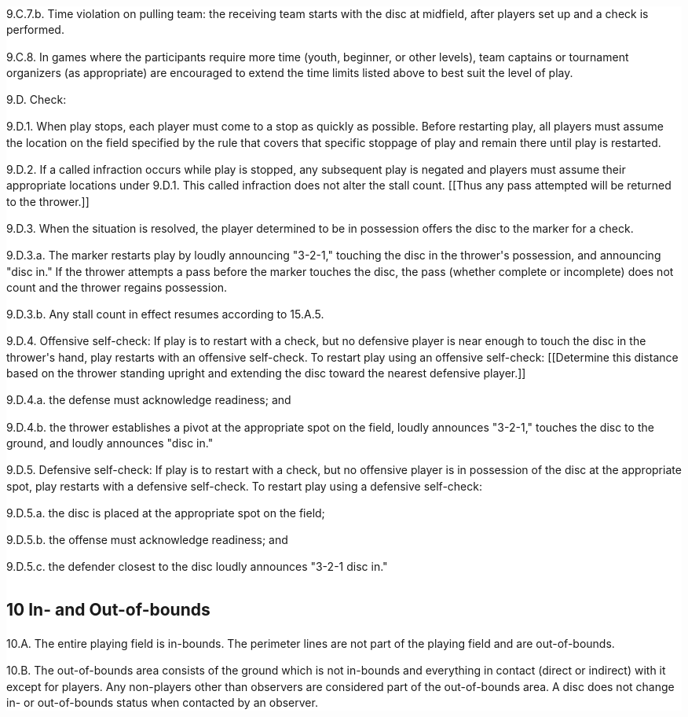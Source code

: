 9.C.7.b. Time violation on pulling team: the receiving team starts with the disc at midfield, after players set up and a check is performed.

9.C.8. In games where the participants require more time (youth, beginner, or other levels), team captains or tournament organizers (as appropriate) are encouraged to extend the time limits listed above to best suit the level of play.


9.D. Check:

9.D.1. When play stops, each player must come to a stop as quickly as possible. Before restarting play, all players must assume the location on the field specified by the rule that covers that specific stoppage of play and remain there until play is restarted.

9.D.2. If a called infraction occurs while play is stopped, any subsequent play is negated and players must assume their appropriate locations under 9.D.1. This called infraction does not alter the stall count. [[Thus any pass attempted will be returned to the thrower.]]

9.D.3. When the situation is resolved, the player determined to be in possession offers the disc to the marker for a check.

9.D.3.a. The marker restarts play by loudly announcing "3-2-1," touching the disc in the thrower's possession, and announcing "disc in." If the thrower attempts a pass before the marker touches the disc, the pass (whether complete or incomplete) does not count and the thrower regains possession.

9.D.3.b. Any stall count in effect resumes according to 15.A.5.

9.D.4. Offensive self-check: If play is to restart with a check, but no defensive player is near enough to touch the disc in the thrower's hand, play restarts with an offensive self-check. To restart play using an offensive self-check: [[Determine this distance based on the thrower standing upright and extending the disc toward the nearest defensive player.]]

9.D.4.a. the defense must acknowledge readiness; and

9.D.4.b. the thrower establishes a pivot at the appropriate spot on the field, loudly announces "3-2-1," touches the disc to the ground, and loudly announces "disc in."

9.D.5. Defensive self-check: If play is to restart with a check, but no offensive player is in possession of the disc at the appropriate spot, play restarts with a defensive self-check. To restart play using a defensive self-check:

9.D.5.a. the disc is placed at the appropriate spot on the field;

9.D.5.b. the offense must acknowledge readiness; and

9.D.5.c. the defender closest to the disc loudly announces "3-2-1 disc in."



## 10 In- and Out-of-bounds

10.A. The entire playing field is in-bounds. The perimeter lines are not part of the playing field and are out-of-bounds.


10.B. The out-of-bounds area consists of the ground which is not in-bounds and everything in contact (direct or indirect) with it except for players. Any non-players other than observers are considered part of the out-of-bounds area. A disc does not change in- or out-of-bounds status when contacted by an observer.
